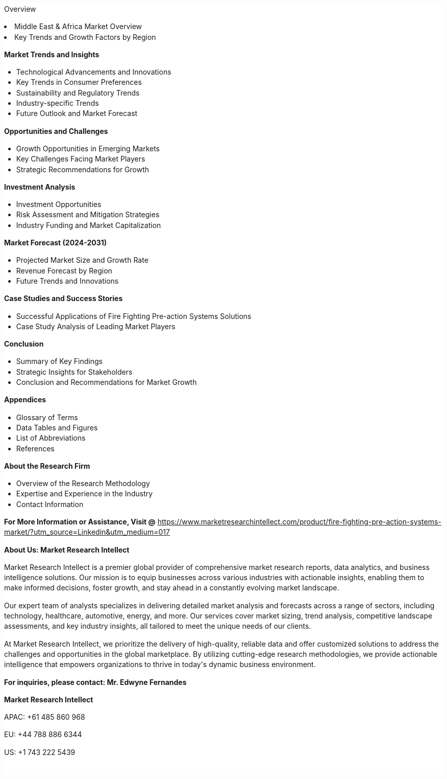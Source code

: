 Overview</li><li>Middle East &amp; Africa Market Overview</li><li>Key Trends and Growth Factors by Region</li></ul><p><strong>Market Trends and Insights</strong></p><ul><li>Technological Advancements and Innovations</li><li>Key Trends in Consumer Preferences</li><li>Sustainability and Regulatory Trends</li><li>Industry-specific Trends</li><li>Future Outlook and Market Forecast</li></ul><p><strong>Opportunities and Challenges</strong></p><ul><li>Growth Opportunities in Emerging Markets</li><li>Key Challenges Facing Market Players</li><li>Strategic Recommendations for Growth</li></ul><p><strong>Investment Analysis</strong></p><ul><li>Investment Opportunities</li><li>Risk Assessment and Mitigation Strategies</li><li>Industry Funding and Market Capitalization</li></ul><p><strong>Market Forecast (2024-2031)</strong></p><ul><li>Projected Market Size and Growth Rate</li><li>Revenue Forecast by Region</li><li>Future Trends and Innovations</li></ul><p><strong>Case Studies and Success Stories</strong></p><ul><li>Successful Applications of Fire Fighting Pre-action Systems Solutions</li><li>Case Study Analysis of Leading Market Players</li></ul><p><strong>Conclusion</strong></p><ul><li>Summary of Key Findings</li><li>Strategic Insights for Stakeholders</li><li>Conclusion and Recommendations for Market Growth</li></ul><p><strong>Appendices</strong></p><ul><li>Glossary of Terms</li><li>Data Tables and Figures</li><li>List of Abbreviations</li><li>References</li></ul><p><strong>About the Research Firm</strong></p><ul><li>Overview of the Research Methodology</li><li>Expertise and Experience in the Industry</li><li>Contact Information</li></ul></div><div class="article-main__content" data-test-id="publishing-text-block"><p><span class="font-[700]"><strong>For More Information or Assistance, Visit @</strong>&nbsp;<a href="https://www.marketresearchintellect.com/product/fire-fighting-pre-action-systems-market/?utm_source=Linkedin&utm_medium=017">https://www.marketresearchintellect.com/product/fire-fighting-pre-action-systems-market/?utm_source=Linkedin&utm_medium=017</a></span></p><p><strong>About Us: Market Research Intellect</strong></p><p>Market Research Intellect is a premier global provider of comprehensive market research reports, data analytics, and business intelligence solutions. Our mission is to equip businesses across various industries with actionable insights, enabling them to make informed decisions, foster growth, and stay ahead in a constantly evolving market landscape.</p><p>Our expert team of analysts specializes in delivering detailed market analysis and forecasts across a range of sectors, including technology, healthcare, automotive, energy, and more. Our services cover market sizing, trend analysis, competitive landscape assessments, and key industry insights, all tailored to meet the unique needs of our clients.</p><p>At Market Research Intellect, we prioritize the delivery of high-quality, reliable data and offer customized solutions to address the challenges and opportunities in the global marketplace. By utilizing cutting-edge research methodologies, we provide actionable intelligence that empowers organizations to thrive in today's dynamic business environment.</p><p><strong>For inquiries, please contact: Mr. Edwyne Fernandes</strong></p><p><strong>Market Research Intellect</strong></p><p>APAC: +61 485 860 968</p><p>EU: +44 788 886 6344</p><p>US: +1 743 222 5439</p></div><div class="article-main__content" data-test-id="publishing-text-block">&nbsp;</div>
